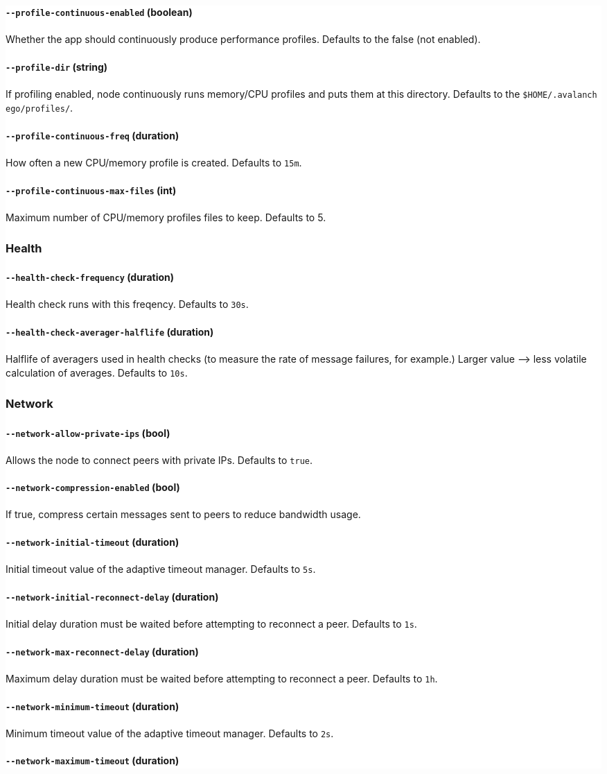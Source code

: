 #### `--profile-continuous-enabled` (boolean)

Whether the app should continuously produce performance profiles. Defaults to the false (not enabled).

#### `--profile-dir` (string)

If profiling enabled, node continuously runs memory/CPU profiles and puts them
at this directory. Defaults to the `$HOME/.avalanchego/profiles/`.

#### `--profile-continuous-freq` (duration)

How often a new CPU/memory profile is created. Defaults to `15m`.

#### `--profile-continuous-max-files` (int)

Maximum number of CPU/memory profiles files to keep. Defaults to 5.

### Health

#### `--health-check-frequency` (duration)

Health check runs with this freqency. Defaults to `30s`.

#### `--health-check-averager-halflife` (duration)

Halflife of averagers used in health checks (to measure the rate of message
failures, for example.) Larger value --&gt; less volatile calculation of
averages. Defaults to `10s`.

### Network

#### `--network-allow-private-ips` (bool)

Allows the node to connect peers with private IPs. Defaults to `true`.

#### `--network-compression-enabled` (bool)

If true, compress certain messages sent to peers to reduce bandwidth usage.

#### `--network-initial-timeout` (duration)

Initial timeout value of the adaptive timeout manager. Defaults to `5s`.

#### `--network-initial-reconnect-delay` (duration)

Initial delay duration must be waited before attempting to reconnect a peer. Defaults to `1s`.

#### `--network-max-reconnect-delay` (duration)

Maximum delay duration must be waited before attempting to reconnect a peer. Defaults to `1h`.

#### `--network-minimum-timeout` (duration)

Minimum timeout value of the adaptive timeout manager. Defaults to `2s`.

#### `--network-maximum-timeout` (duration)
